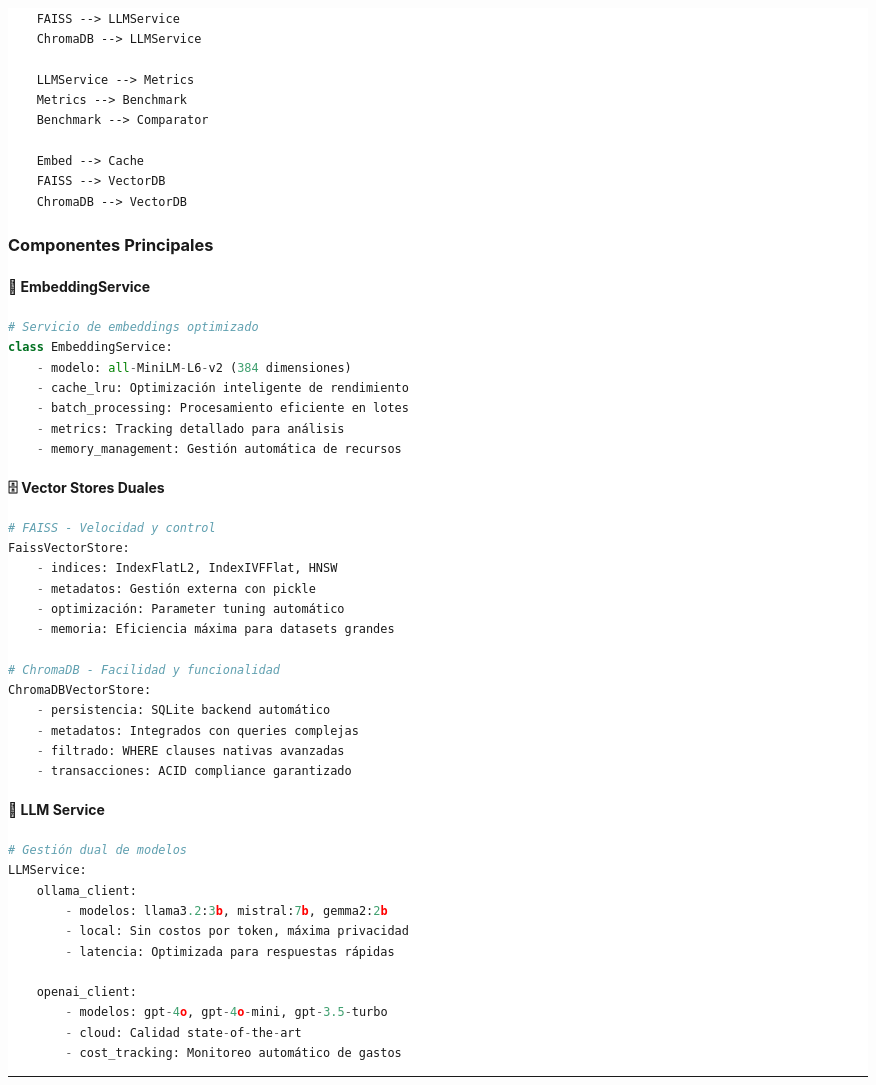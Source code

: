 ```mermaid
    FAISS --> LLMService
    ChromaDB --> LLMService
    
    LLMService --> Metrics
    Metrics --> Benchmark
    Benchmark --> Comparator
    
    Embed --> Cache
    FAISS --> VectorDB
    ChromaDB --> VectorDB
```

### **Componentes Principales**

#### **🧠 EmbeddingService**
```python
# Servicio de embeddings optimizado
class EmbeddingService:
    - modelo: all-MiniLM-L6-v2 (384 dimensiones)
    - cache_lru: Optimización inteligente de rendimiento
    - batch_processing: Procesamiento eficiente en lotes
    - metrics: Tracking detallado para análisis
    - memory_management: Gestión automática de recursos
```

#### **🗄️ Vector Stores Duales**
```python
# FAISS - Velocidad y control
FaissVectorStore:
    - indices: IndexFlatL2, IndexIVFFlat, HNSW
    - metadatos: Gestión externa con pickle
    - optimización: Parameter tuning automático
    - memoria: Eficiencia máxima para datasets grandes

# ChromaDB - Facilidad y funcionalidad  
ChromaDBVectorStore:
    - persistencia: SQLite backend automático
    - metadatos: Integrados con queries complejas
    - filtrado: WHERE clauses nativas avanzadas
    - transacciones: ACID compliance garantizado
```

#### **🤖 LLM Service**
```python
# Gestión dual de modelos
LLMService:
    ollama_client:
        - modelos: llama3.2:3b, mistral:7b, gemma2:2b
        - local: Sin costos por token, máxima privacidad
        - latencia: Optimizada para respuestas rápidas
        
    openai_client:
        - modelos: gpt-4o, gpt-4o-mini, gpt-3.5-turbo  
        - cloud: Calidad state-of-the-art
        - cost_tracking: Monitoreo automático de gastos
```

---